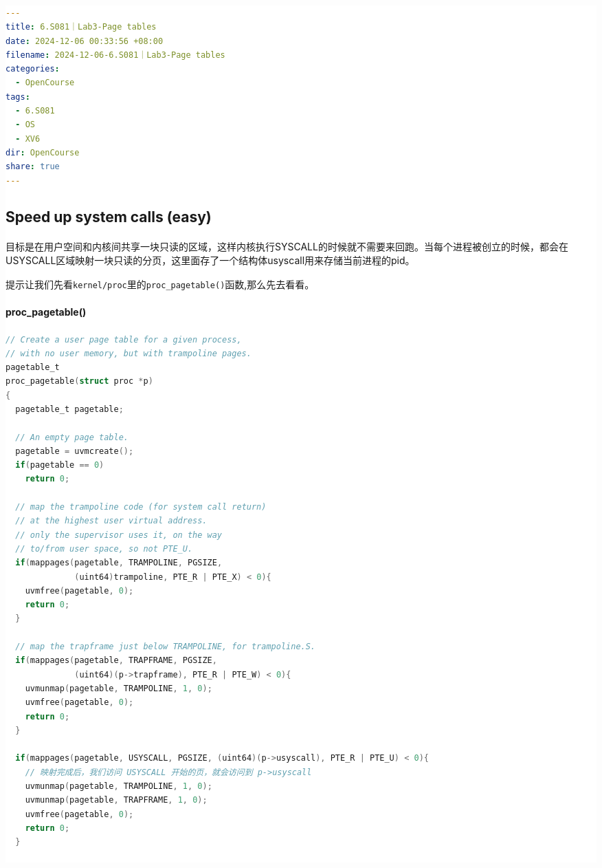 ```yaml
---
title: 6.S081｜Lab3-Page tables
date: 2024-12-06 00:33:56 +08:00
filename: 2024-12-06-6.S081｜Lab3-Page tables
categories:
  - OpenCourse
tags:
  - 6.S081
  - OS
  - XV6
dir: OpenCourse
share: true
---
```

## Speed up system calls (easy)

目标是在用户空间和内核间共享一块只读的区域，这样内核执行SYSCALL的时候就不需要来回跑。当每个进程被创立的时候，都会在USYSCALL区域映射一块只读的分页，这里面存了一个结构体usyscall用来存储当前进程的pid。

提示让我们先看`kernel/proc`里的`proc_pagetable()`函数,那么先去看看。

#### proc_pagetable()

```C
// Create a user page table for a given process,
// with no user memory, but with trampoline pages.
pagetable_t
proc_pagetable(struct proc *p)
{
  pagetable_t pagetable;

  // An empty page table.
  pagetable = uvmcreate();
  if(pagetable == 0)
    return 0;

  // map the trampoline code (for system call return)
  // at the highest user virtual address.
  // only the supervisor uses it, on the way
  // to/from user space, so not PTE_U.
  if(mappages(pagetable, TRAMPOLINE, PGSIZE,
              (uint64)trampoline, PTE_R | PTE_X) < 0){
    uvmfree(pagetable, 0);
    return 0;
  }

  // map the trapframe just below TRAMPOLINE, for trampoline.S.
  if(mappages(pagetable, TRAPFRAME, PGSIZE,
              (uint64)(p->trapframe), PTE_R | PTE_W) < 0){
    uvmunmap(pagetable, TRAMPOLINE, 1, 0);
    uvmfree(pagetable, 0);
    return 0;
  }

  if(mappages(pagetable, USYSCALL, PGSIZE, (uint64)(p->usyscall), PTE_R | PTE_U) < 0){
    // 映射完成后，我们访问 USYSCALL 开始的页，就会访问到 p->usyscall
    uvmunmap(pagetable, TRAMPOLINE, 1, 0);
    uvmunmap(pagetable, TRAPFRAME, 1, 0);
    uvmfree(pagetable, 0);
    return 0;
  }
  

```